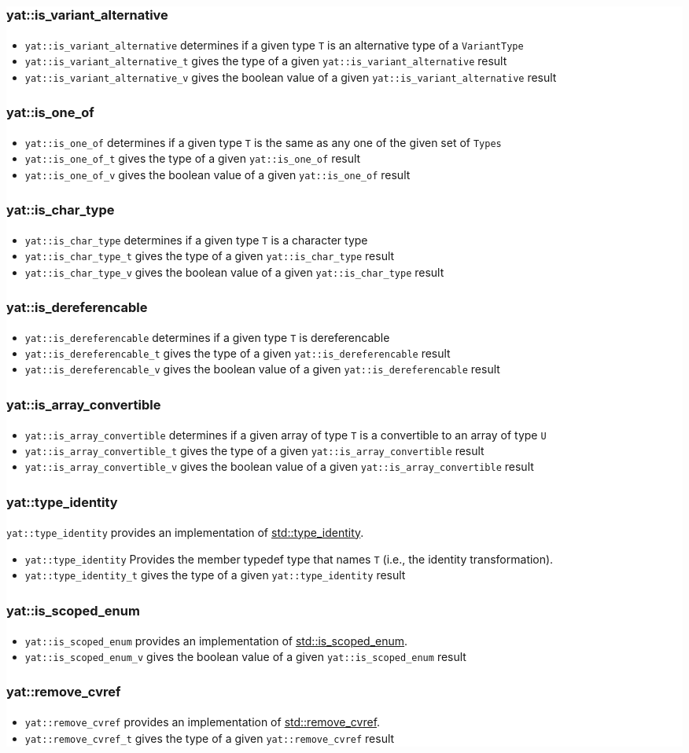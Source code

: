 ### yat::is_variant_alternative

* `yat::is_variant_alternative` determines if a given type `T` is an alternative type of a `VariantType`
* `yat::is_variant_alternative_t` gives the type of a given `yat::is_variant_alternative` result
* `yat::is_variant_alternative_v` gives the boolean value of a given `yat::is_variant_alternative` result

### yat::is_one_of

* `yat::is_one_of` determines if a given type `T` is the same as any one of the given set of `Types`
* `yat::is_one_of_t` gives the type of a given `yat::is_one_of` result
* `yat::is_one_of_v` gives the boolean value of a given `yat::is_one_of` result

### yat::is_char_type

* `yat::is_char_type` determines if a given type `T` is a character type
* `yat::is_char_type_t` gives the type of a given `yat::is_char_type` result
* `yat::is_char_type_v` gives the boolean value of a given `yat::is_char_type` result

### yat::is_dereferencable

* `yat::is_dereferencable` determines if a given type `T` is dereferencable
* `yat::is_dereferencable_t` gives the type of a given `yat::is_dereferencable` result
* `yat::is_dereferencable_v` gives the boolean value of a given `yat::is_dereferencable` result

### yat::is_array_convertible

* `yat::is_array_convertible` determines if a given array of type `T` is a convertible to an array of type `U`
* `yat::is_array_convertible_t` gives the type of a given `yat::is_array_convertible` result
* `yat::is_array_convertible_v` gives the boolean value of a given `yat::is_array_convertible` result

### yat::type_identity

`yat::type_identity` provides an implementation of [std::type_identity](https://en.cppreference.com/w/cpp/types/type_identity).  

* `yat::type_identity` Provides the member typedef type that names `T` (i.e., the identity transformation).
* `yat::type_identity_t` gives the type of a given `yat::type_identity` result

### yat::is_scoped_enum

* `yat::is_scoped_enum` provides an implementation of [std::is_scoped_enum](https://en.cppreference.com/w/cpp/types/is_scoped_enum).  
* `yat::is_scoped_enum_v` gives the boolean value of a given `yat::is_scoped_enum` result

### yat::remove_cvref

* `yat::remove_cvref` provides an implementation of [std::remove_cvref](https://en.cppreference.com/w/cpp/types/remove_cvref).  
* `yat::remove_cvref_t` gives the type of a given `yat::remove_cvref` result
